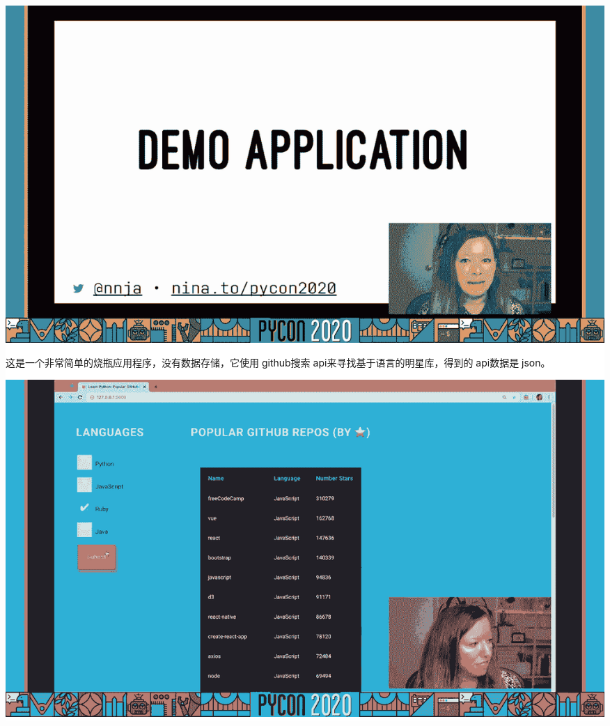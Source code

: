 ![](img/24ed9c9f8a997b79a99242896762d632_2.png)

这是一个非常简单的烧瓶应用程序，没有数据存储，它使用 github搜索 api来寻找基于语言的明星库，得到的 api数据是 json。



![](img/24ed9c9f8a997b79a99242896762d632_4.png)
